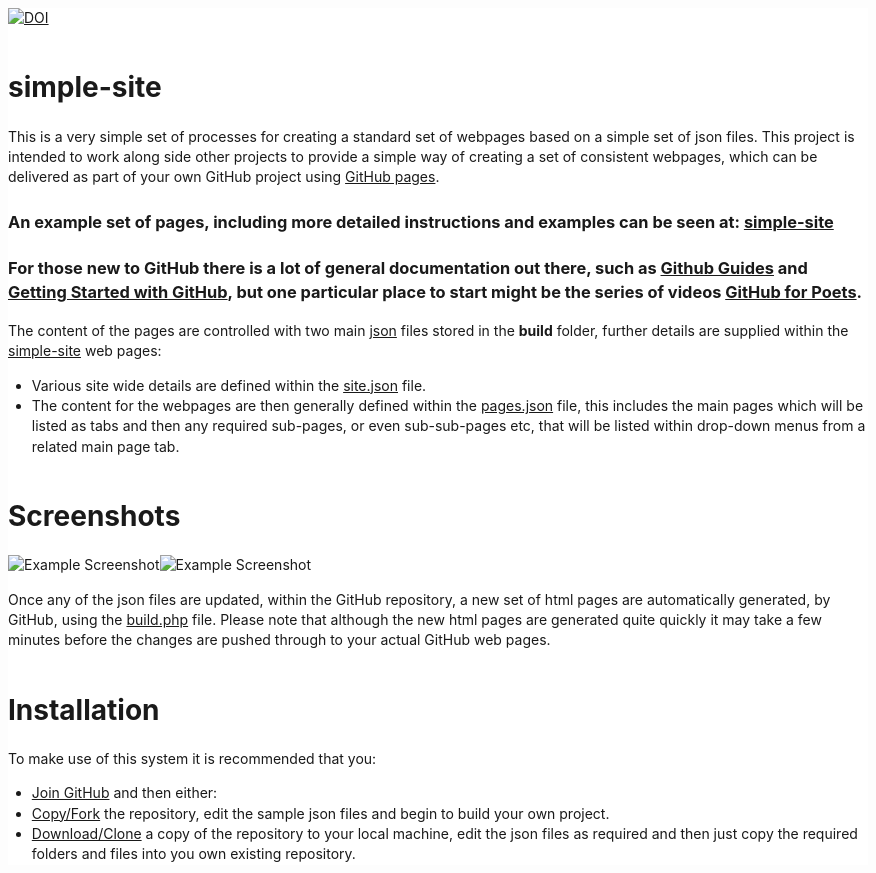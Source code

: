 [![DOI](https://zenodo.org/badge/DOI/10.5281/zenodo.4504845.svg)](https://doi.org/10.5281/zenodo.4504845)

# simple-site

This is a very simple set of processes for creating a standard set of webpages based on a simple set of json files. This project is intended to work along side other projects to provide a simple way of creating a set of consistent webpages, which can be delivered as part of your own GitHub project using [GitHub pages](https://pages.github.com/).

### An example set of pages, including more detailed instructions and examples can be seen at: [simple-site](https://jpadfield.github.io/simple-site/)

### For those new to GitHub there is a lot of general documentation out there, such as [Github Guides](https://guides.github.com/) and [Getting Started with GitHub](https://help.github.com/en/github/getting-started-with-github), but one particular place to start might be the series of videos [GitHub for Poets](https://www.youtube.com/playlist?list=PLRqwX-V7Uu6ZF9C0YMKuns9sLDzK6zoiV).

The content of the pages are controlled with two main [json](https://en.wikipedia.org/wiki/JSON) files stored in the **build** folder, further details are supplied within the [simple-site](https://jpadfield.github.io/simple-site/) web pages:

* Various site wide details are defined within the [site.json](./build/site.json) file.
* The content for the webpages are then generally defined within the [pages.json](./build/pages.json) file, this includes the main pages which will be listed as tabs and then any required sub-pages, or even sub-sub-pages etc, that will be listed within drop-down menus from a related main page tab.

# Screenshots

<img src="./docs/graphics/example screenshot 01.png" width="50%" alt="Example Screenshot"><img src="./docs/graphics/example screenshot 02.png" width="50%" alt="Example Screenshot">

Once any of the json files are updated, within the GitHub repository, a new set of html pages are automatically generated, by GitHub, using the [build.php](build/build/php) file. Please note that although the new html pages are generated quite quickly it may take a few minutes before the changes are pushed through to your actual GitHub web pages.

# Installation

To make use of this system it is recommended that you:
* [Join GitHub](https://github.com/join)
and then either:
* [Copy/Fork](https://help.github.com/en/github/getting-started-with-github/fork-a-repo) the repository, edit the sample json files and begin to build your own project.
* [Download/Clone](https://help.github.com/en/github/creating-cloning-and-archiving-repositories/cloning-a-repository) a copy of the repository to your local machine, edit the json files as required and then just copy the required folders and files into you own existing repository.
